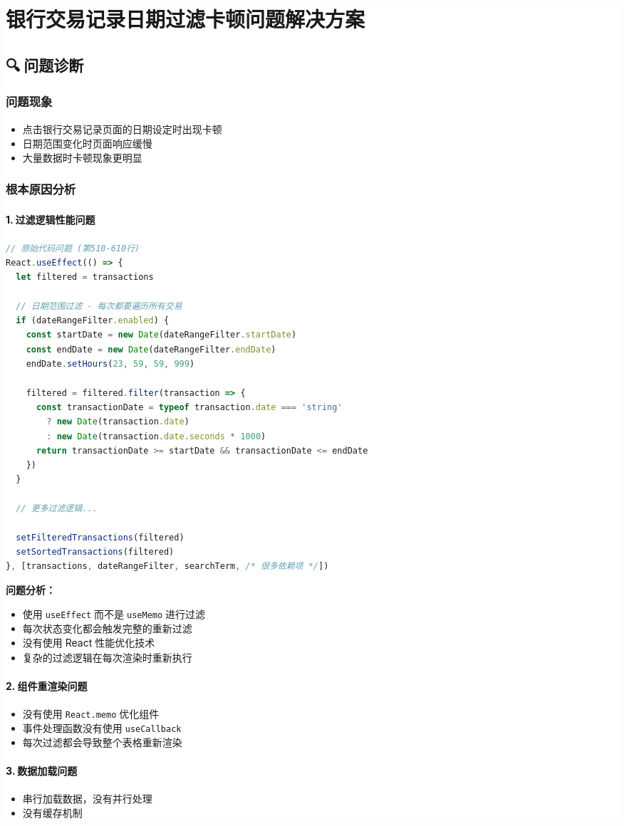 # 银行交易记录日期过滤卡顿问题解决方案

## 🔍 问题诊断

### 问题现象
- 点击银行交易记录页面的日期设定时出现卡顿
- 日期范围变化时页面响应缓慢
- 大量数据时卡顿现象更明显

### 根本原因分析

#### 1. 过滤逻辑性能问题
```typescript
// 原始代码问题 (第510-610行)
React.useEffect(() => {
  let filtered = transactions
  
  // 日期范围过滤 - 每次都要遍历所有交易
  if (dateRangeFilter.enabled) {
    const startDate = new Date(dateRangeFilter.startDate)
    const endDate = new Date(dateRangeFilter.endDate)
    endDate.setHours(23, 59, 59, 999)
    
    filtered = filtered.filter(transaction => {
      const transactionDate = typeof transaction.date === 'string' 
        ? new Date(transaction.date) 
        : new Date(transaction.date.seconds * 1000)
      return transactionDate >= startDate && transactionDate <= endDate
    })
  }
  
  // 更多过滤逻辑...
  
  setFilteredTransactions(filtered)
  setSortedTransactions(filtered)
}, [transactions, dateRangeFilter, searchTerm, /* 很多依赖项 */])
```

**问题分析：**
- 使用 `useEffect` 而不是 `useMemo` 进行过滤
- 每次状态变化都会触发完整的重新过滤
- 没有使用 React 性能优化技术
- 复杂的过滤逻辑在每次渲染时重新执行

#### 2. 组件重渲染问题
- 没有使用 `React.memo` 优化组件
- 事件处理函数没有使用 `useCallback`
- 每次过滤都会导致整个表格重新渲染

#### 3. 数据加载问题
- 串行加载数据，没有并行处理
- 没有缓存机制
